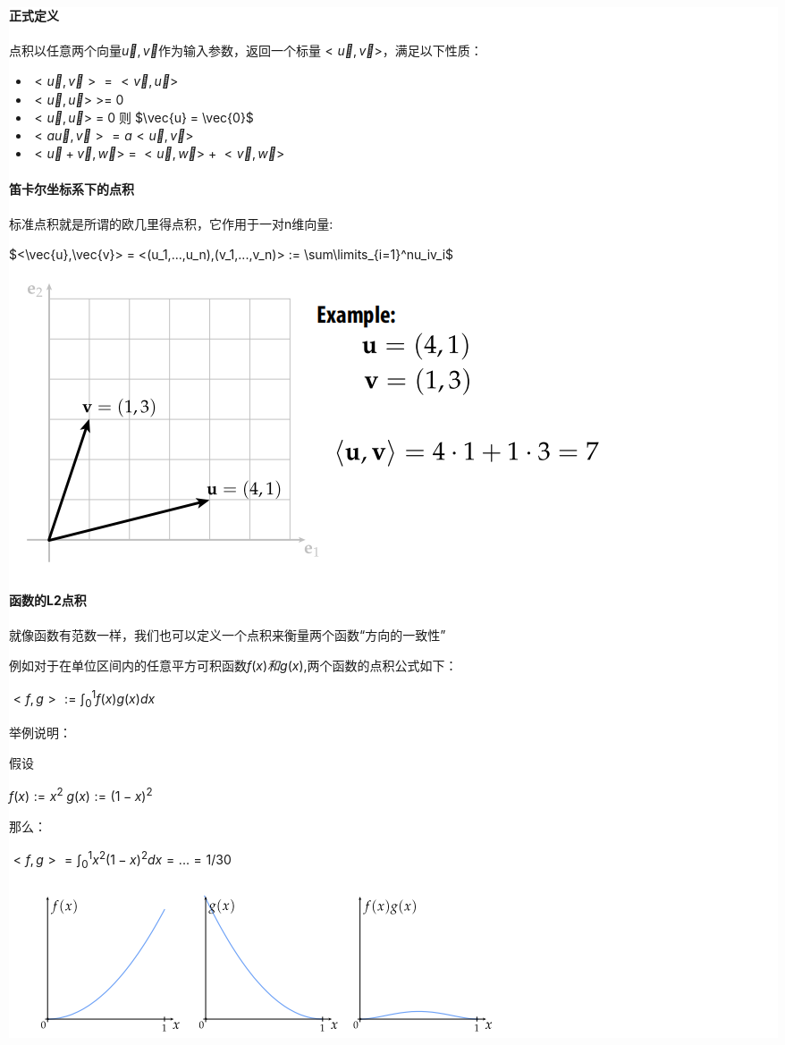 #### 正式定义

点积以任意两个向量$\vec{u},\vec{v}$作为输入参数，返回一个标量$<\vec{u},\vec{v}>$，满足以下性质：

- $<\vec{u},\vec{v}> = <\vec{v},\vec{u}>$
- $<\vec{u},\vec{u}>$ >= 0
- $<\vec{u},\vec{u}>$ = 0 则 $\vec{u} = \vec{0}$
- $<a\vec{u},\vec{v}> = a<\vec{u},\vec{v}>$
- $<\vec{u} + \vec{v},\vec{w}>$ = $<\vec{u},\vec{w}>$ + $<\vec{v},\vec{w}>$
  
#### 笛卡尔坐标系下的点积

标准点积就是所谓的欧几里得点积，它作用于一对n维向量:

$<\vec{u},\vec{v}> = <(u_1,...,u_n),(v_1,...,v_n)> := \sum\limits_{i=1}^nu_iv_i$

![arrow](计算机图形学-一-线性代数/19.png)

#### 函数的L2点积
就像函数有范数一样，我们也可以定义一个点积来衡量两个函数“方向的一致性”

例如对于在单位区间内的任意平方可积函数$f(x)和g(x)$,两个函数的点积公式如下：

$<f,g> := \int_{0}^{1}f(x)g(x)dx$

举例说明：

假设

$f(x) := x^2$
$g(x) := (1-x)^2$

那么：

$<f,g> = \int_{0}^{1}x^2(1-x)^2dx = ... = 1/30$

![arrow](计算机图形学-一-线性代数/20.png)
